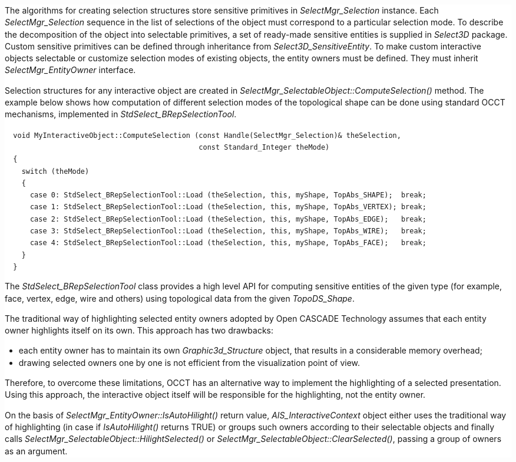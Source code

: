 The algorithms for creating selection structures store sensitive primitives in *SelectMgr_Selection* instance.
Each *SelectMgr_Selection* sequence in the list of selections of the object must correspond to a particular selection mode.
To describe the decomposition of the object into selectable primitives, a set of ready-made sensitive entities is supplied in *Select3D* package.
Custom sensitive primitives can be defined through inheritance from *Select3D_SensitiveEntity*.
To make custom interactive objects selectable or customize selection modes of existing objects, the entity owners must be defined.
They must inherit *SelectMgr_EntityOwner* interface.

Selection structures for any interactive object are created in *SelectMgr_SelectableObject::ComputeSelection()* method.
The example below shows how computation of different selection modes of the topological shape can be done using standard OCCT mechanisms, implemented in *StdSelect_BRepSelectionTool*.

~~~~{.cpp}
  void MyInteractiveObject::ComputeSelection (const Handle(SelectMgr_Selection)& theSelection,
                                              const Standard_Integer theMode)
  {
    switch (theMode)
    {
      case 0: StdSelect_BRepSelectionTool::Load (theSelection, this, myShape, TopAbs_SHAPE);  break;
      case 1: StdSelect_BRepSelectionTool::Load (theSelection, this, myShape, TopAbs_VERTEX); break;
      case 2: StdSelect_BRepSelectionTool::Load (theSelection, this, myShape, TopAbs_EDGE);   break;
      case 3: StdSelect_BRepSelectionTool::Load (theSelection, this, myShape, TopAbs_WIRE);   break;
      case 4: StdSelect_BRepSelectionTool::Load (theSelection, this, myShape, TopAbs_FACE);   break;
    }
  }
~~~~

The *StdSelect_BRepSelectionTool* class provides a high level API for computing sensitive entities of the given type (for example, face, vertex, edge, wire and others) using topological data from the given *TopoDS_Shape*.

The traditional way of highlighting selected entity owners adopted by Open CASCADE Technology assumes that each entity owner highlights itself on its own.
This approach has two drawbacks:

  - each entity owner has to maintain its own *Graphic3d_Structure* object, that results in a considerable memory overhead;
  - drawing selected owners one by one is not efficient from the visualization point of view.

Therefore, to overcome these limitations, OCCT has an alternative way to implement the highlighting of a selected presentation.
Using this approach, the interactive object itself will be responsible for the highlighting, not the entity owner.

On the basis of *SelectMgr_EntityOwner::IsAutoHilight()* return value, *AIS_InteractiveContext* object either uses the traditional way of highlighting
(in case if *IsAutoHilight()* returns TRUE) or groups such owners according to their selectable objects and finally calls *SelectMgr_SelectableObject::HilightSelected()* or *SelectMgr_SelectableObject::ClearSelected()*,
passing a group of owners as an argument.
